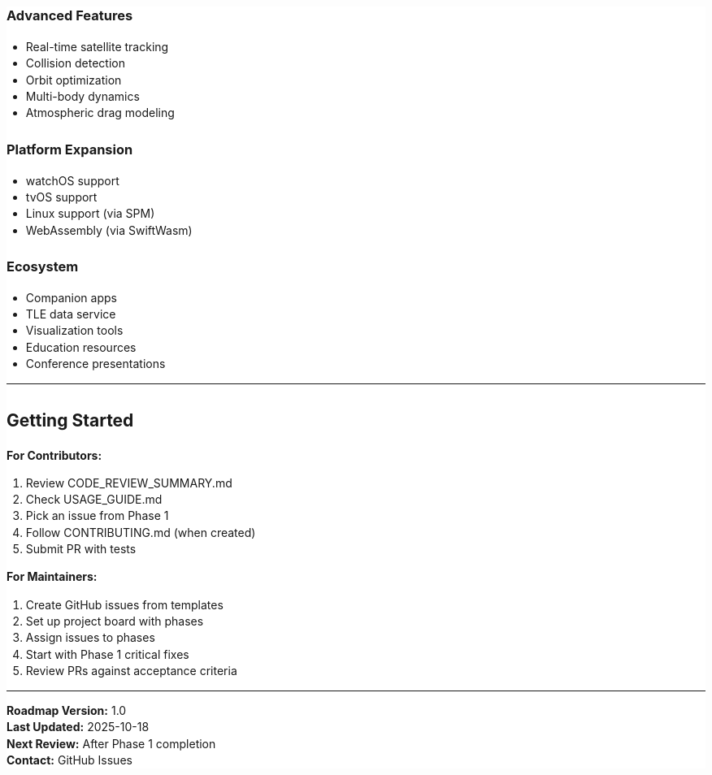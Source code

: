 ### Advanced Features

- Real-time satellite tracking
- Collision detection
- Orbit optimization
- Multi-body dynamics
- Atmospheric drag modeling

### Platform Expansion

- watchOS support
- tvOS support
- Linux support (via SPM)
- WebAssembly (via SwiftWasm)

### Ecosystem

- Companion apps
- TLE data service
- Visualization tools
- Education resources
- Conference presentations

---

## Getting Started

**For Contributors:**
1. Review CODE_REVIEW_SUMMARY.md
2. Check USAGE_GUIDE.md
3. Pick an issue from Phase 1
4. Follow CONTRIBUTING.md (when created)
5. Submit PR with tests

**For Maintainers:**
1. Create GitHub issues from templates
2. Set up project board with phases
3. Assign issues to phases
4. Start with Phase 1 critical fixes
5. Review PRs against acceptance criteria

---

**Roadmap Version:** 1.0  
**Last Updated:** 2025-10-18  
**Next Review:** After Phase 1 completion  
**Contact:** GitHub Issues
